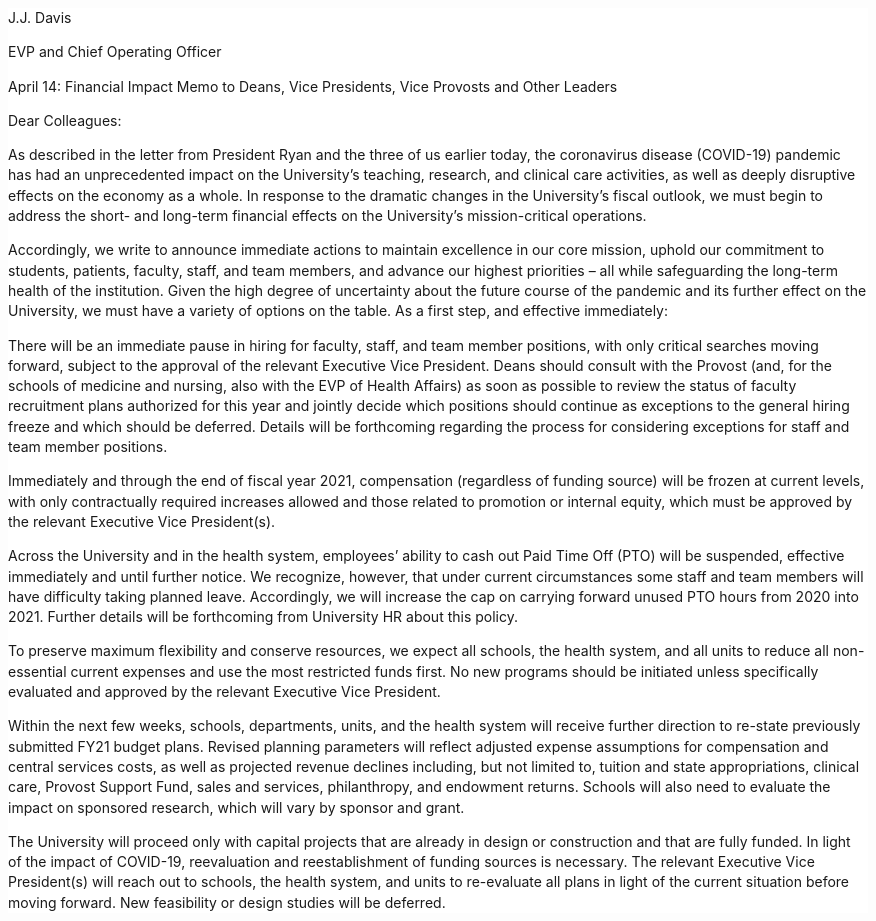 J.J. Davis

EVP and Chief Operating Officer

April 14: Financial Impact Memo to Deans, Vice Presidents, Vice Provosts and Other Leaders

Dear Colleagues:

As described in the letter from President Ryan and the three of us earlier today, the coronavirus disease (COVID-19) pandemic has had an unprecedented impact on the University’s teaching, research, and clinical care activities, as well as deeply disruptive effects on the economy as a whole. In response to the dramatic changes in the University’s fiscal outlook, we must begin to address the short- and long-term financial effects on the University’s mission-critical operations.

Accordingly, we write to announce immediate actions to maintain excellence in our core mission, uphold our commitment to students, patients, faculty, staff, and team members, and advance our highest priorities – all while safeguarding the long-term health of the institution. Given the high degree of uncertainty about the future course of the pandemic and its further effect on the University, we must have a variety of options on the table. As a first step, and effective immediately:

There will be an immediate pause in hiring for faculty, staff, and team member positions, with only critical searches moving forward, subject to the approval of the relevant Executive Vice President. Deans should consult with the Provost (and, for the schools of medicine and nursing, also with the EVP of Health Affairs) as soon as possible to review the status of faculty recruitment plans authorized for this year and jointly decide which positions should continue as exceptions to the general hiring freeze and which should be deferred. Details will be forthcoming regarding the process for considering exceptions for staff and team member positions.

Immediately and through the end of fiscal year 2021, compensation (regardless of funding source) will be frozen at current levels, with only contractually required increases allowed and those related to promotion or internal equity, which must be approved by the relevant Executive Vice President(s).

Across the University and in the health system, employees’ ability to cash out Paid Time Off (PTO) will be suspended, effective immediately and until further notice. We recognize, however, that under current circumstances some staff and team members will have difficulty taking planned leave. Accordingly, we will increase the cap on carrying forward unused PTO hours from 2020 into 2021. Further details will be forthcoming from University HR about this policy.

To preserve maximum flexibility and conserve resources, we expect all schools, the health system, and all units to reduce all non-essential current expenses and use the most restricted funds first. No new programs should be initiated unless specifically evaluated and approved by the relevant Executive Vice President.

Within the next few weeks, schools, departments, units, and the health system will receive further direction to re-state previously submitted FY21 budget plans. Revised planning parameters will reflect adjusted expense assumptions for compensation and central services costs, as well as projected revenue declines including, but not limited to, tuition and state appropriations, clinical care, Provost Support Fund, sales and services, philanthropy, and endowment returns. Schools will also need to evaluate the impact on sponsored research, which will vary by sponsor and grant.

The University will proceed only with capital projects that are already in design or construction and that are fully funded. In light of the impact of COVID-19, reevaluation and reestablishment of funding sources is necessary. The relevant Executive Vice President(s) will reach out to schools, the health system, and units to re-evaluate all plans in light of the current situation before moving forward. New feasibility or design studies will be deferred.
